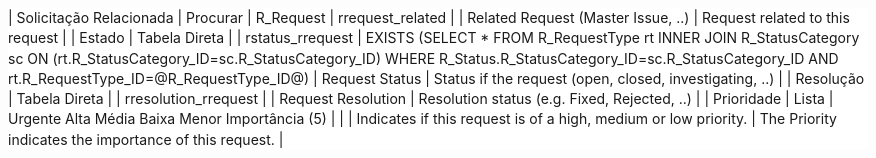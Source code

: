 |     Solicitação Relacionada     |             Procurar              |                                                                  R\_Request                                                                  |      rrequest\_related      |                                                                                                                                                                                                                                                |                     Related Request (Master Issue, ..)                     |                                                                                                                                                                                                                                                                                                                                                 Request related to this request                                                                                                                                                                                                                                                                                                                                                 |
|             Estado              |           Tabela Direta           |                                                                                                                                              |      rstatus\_rrequest      | EXISTS (SELECT \* FROM R\_RequestType rt INNER JOIN R\_StatusCategory sc ON (rt.R\_StatusCategory\_ID=sc.R\_StatusCategory\_ID) WHERE R\_Status.R\_StatusCategory\_ID=sc.R\_StatusCategory\_ID AND rt.R\_RequestType\_ID=@R\_RequestType\_ID@) |                               Request Status                               |                                                                                                                                                                                                                                                                                                                                     Status if the request (open, closed, investigating, ..)                                                                                                                                                                                                                                                                                                                                     |
|            Resolução            |           Tabela Direta           |                                                                                                                                              |    rresolution\_rrequest    |                                                                                                                                                                                                                                                |                             Request Resolution                             |                                                                                                                                                                                                                                                                                                                                          Resolution status (e.g. Fixed, Rejected, ..)                                                                                                                                                                                                                                                                                                                                           |
|           Prioridade            |               Lista               |                                                Urgente Alta Média Baixa Menor Importância (5)                                                |                             |                                                                                                                                                                                                                                                |      Indicates if this request is of a high, medium or low priority.       |                                                                                                                                                                                                                                                                                                                                     The Priority indicates the importance of this request.                                                                                                                                                                                                                                                                                                                                      |